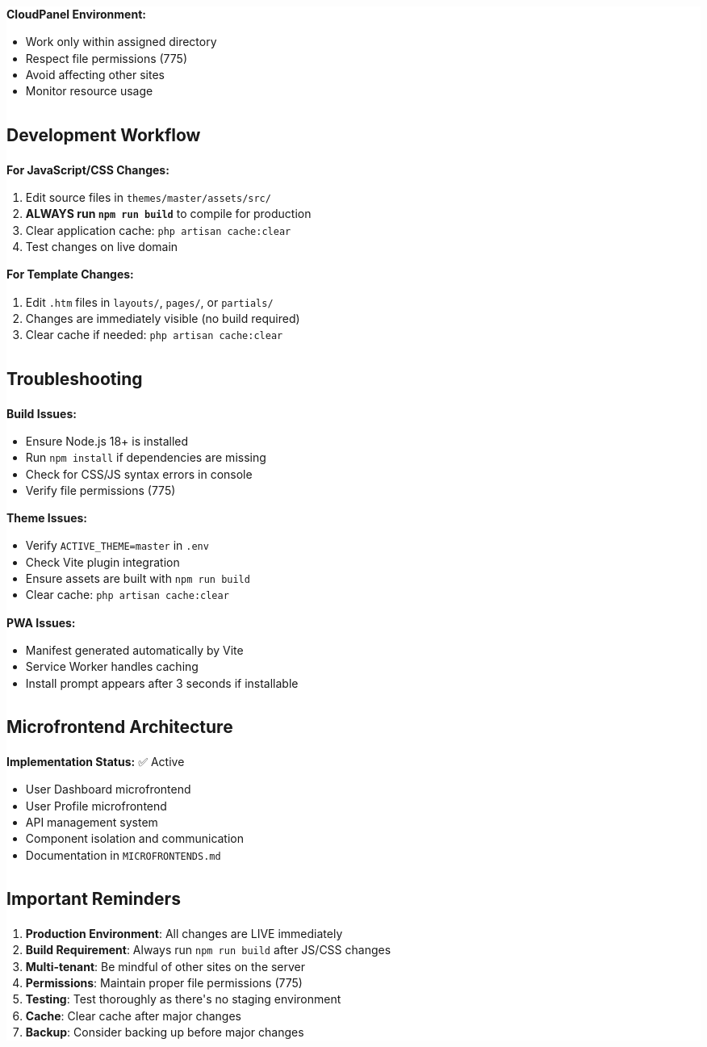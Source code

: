 **CloudPanel Environment:**
- Work only within assigned directory
- Respect file permissions (775)
- Avoid affecting other sites
- Monitor resource usage

## Development Workflow

**For JavaScript/CSS Changes:**
1. Edit source files in `themes/master/assets/src/`
2. **ALWAYS run `npm run build`** to compile for production
3. Clear application cache: `php artisan cache:clear`
4. Test changes on live domain

**For Template Changes:**
1. Edit `.htm` files in `layouts/`, `pages/`, or `partials/`
2. Changes are immediately visible (no build required)
3. Clear cache if needed: `php artisan cache:clear`

## Troubleshooting

**Build Issues:**
- Ensure Node.js 18+ is installed
- Run `npm install` if dependencies are missing
- Check for CSS/JS syntax errors in console
- Verify file permissions (775)

**Theme Issues:**
- Verify `ACTIVE_THEME=master` in `.env`
- Check Vite plugin integration
- Ensure assets are built with `npm run build`
- Clear cache: `php artisan cache:clear`

**PWA Issues:**
- Manifest generated automatically by Vite
- Service Worker handles caching
- Install prompt appears after 3 seconds if installable

## Microfrontend Architecture

**Implementation Status:** ✅ Active
- User Dashboard microfrontend
- User Profile microfrontend  
- API management system
- Component isolation and communication
- Documentation in `MICROFRONTENDS.md`

## Important Reminders

1. **Production Environment**: All changes are LIVE immediately
2. **Build Requirement**: Always run `npm run build` after JS/CSS changes
3. **Multi-tenant**: Be mindful of other sites on the server
4. **Permissions**: Maintain proper file permissions (775)
5. **Testing**: Test thoroughly as there's no staging environment
6. **Cache**: Clear cache after major changes
7. **Backup**: Consider backing up before major changes